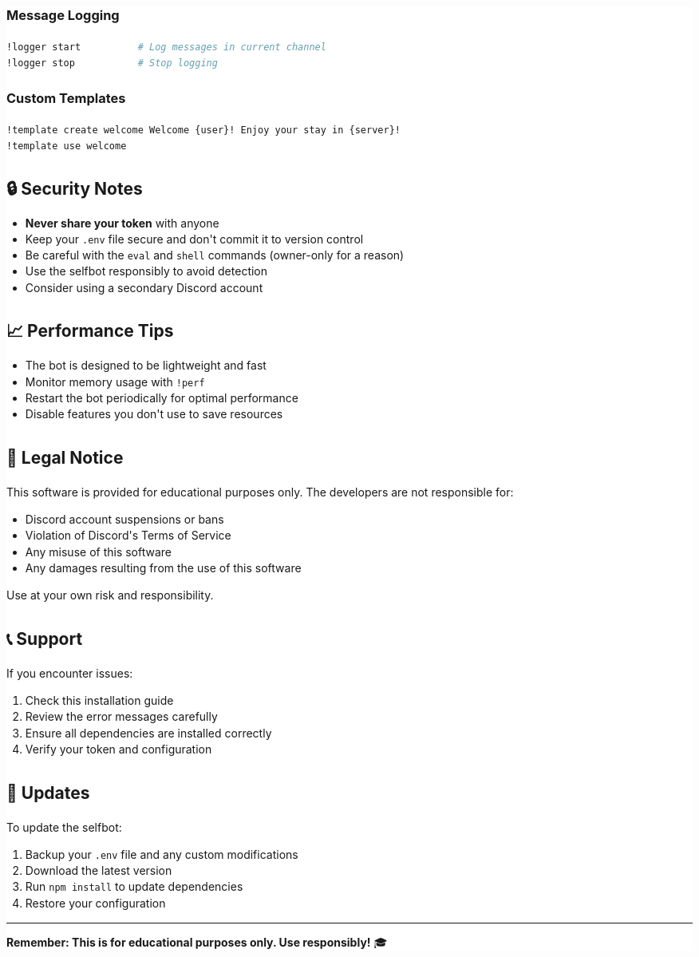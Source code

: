 ### Message Logging
```bash
!logger start          # Log messages in current channel
!logger stop           # Stop logging
```

### Custom Templates
```bash
!template create welcome Welcome {user}! Enjoy your stay in {server}!
!template use welcome
```

## 🔒 Security Notes

- **Never share your token** with anyone
- Keep your `.env` file secure and don't commit it to version control
- Be careful with the `eval` and `shell` commands (owner-only for a reason)
- Use the selfbot responsibly to avoid detection
- Consider using a secondary Discord account

## 📈 Performance Tips

- The bot is designed to be lightweight and fast
- Monitor memory usage with `!perf`
- Restart the bot periodically for optimal performance
- Disable features you don't use to save resources

## 🚨 Legal Notice

This software is provided for educational purposes only. The developers are not responsible for:
- Discord account suspensions or bans
- Violation of Discord's Terms of Service
- Any misuse of this software
- Any damages resulting from the use of this software

Use at your own risk and responsibility.

## 📞 Support

If you encounter issues:
1. Check this installation guide
2. Review the error messages carefully
3. Ensure all dependencies are installed correctly
4. Verify your token and configuration

## 🔄 Updates

To update the selfbot:
1. Backup your `.env` file and any custom modifications
2. Download the latest version
3. Run `npm install` to update dependencies
4. Restore your configuration

---

**Remember: This is for educational purposes only. Use responsibly!** 🎓
